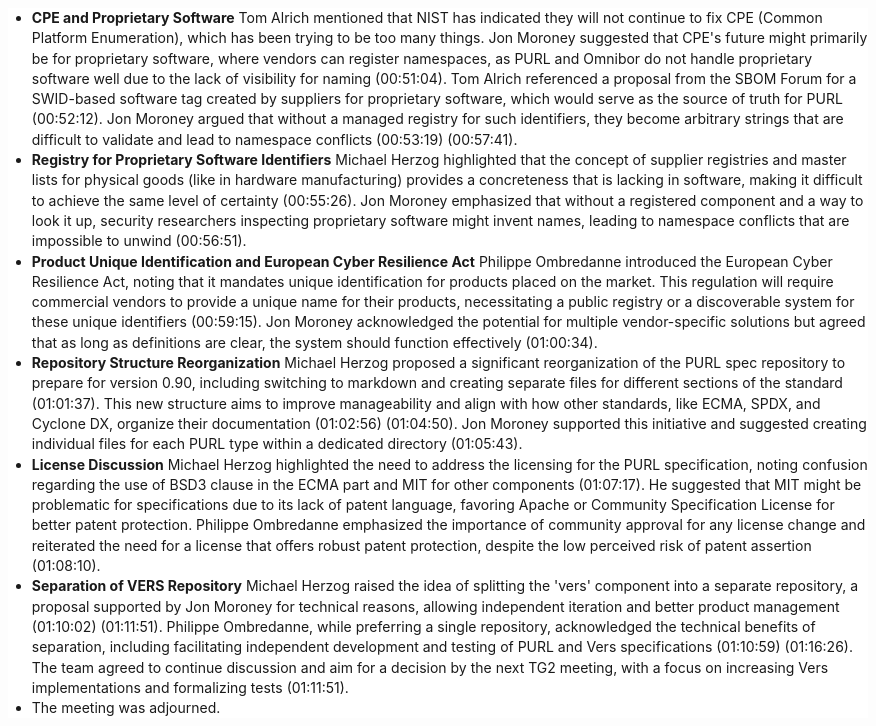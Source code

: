 - **CPE and Proprietary Software** Tom Alrich mentioned that NIST has indicated they will not continue to fix CPE (Common Platform Enumeration), which has been trying to be too many things. Jon Moroney suggested that CPE's future might primarily be for proprietary software, where vendors can register namespaces, as PURL and Omnibor do not handle proprietary software well due to the lack of visibility for naming (00:51:04). Tom Alrich referenced a proposal from the SBOM Forum for a SWID-based software tag created by suppliers for proprietary software, which would serve as the source of truth for PURL (00:52:12). Jon Moroney argued that without a managed registry for such identifiers, they become arbitrary strings that are difficult to validate and lead to namespace conflicts (00:53:19) (00:57:41).
- **Registry for Proprietary Software Identifiers** Michael Herzog highlighted that the concept of supplier registries and master lists for physical goods (like in hardware manufacturing) provides a concreteness that is lacking in software, making it difficult to achieve the same level of certainty (00:55:26). Jon Moroney emphasized that without a registered component and a way to look it up, security researchers inspecting proprietary software might invent names, leading to namespace conflicts that are impossible to unwind (00:56:51).
- **Product Unique Identification and European Cyber Resilience Act** Philippe Ombredanne introduced the European Cyber Resilience Act, noting that it mandates unique identification for products placed on the market. This regulation will require commercial vendors to provide a unique name for their products, necessitating a public registry or a discoverable system for these unique identifiers (00:59:15). Jon Moroney acknowledged the potential for multiple vendor-specific solutions but agreed that as long as definitions are clear, the system should function effectively (01:00:34).
- **Repository Structure Reorganization** Michael Herzog proposed a significant reorganization of the PURL spec repository to prepare for version 0.90, including switching to markdown and creating separate files for different sections of the standard (01:01:37). This new structure aims to improve manageability and align with how other standards, like ECMA, SPDX, and Cyclone DX, organize their documentation (01:02:56) (01:04:50). Jon Moroney supported this initiative and suggested creating individual files for each PURL type within a dedicated directory (01:05:43).
- **License Discussion** Michael Herzog highlighted the need to address the licensing for the PURL specification, noting confusion regarding the use of BSD3 clause in the ECMA part and MIT for other components (01:07:17). He suggested that MIT might be problematic for specifications due to its lack of patent language, favoring Apache or Community Specification License for better patent protection. Philippe Ombredanne emphasized the importance of community approval for any license change and reiterated the need for a license that offers robust patent protection, despite the low perceived risk of patent assertion (01:08:10).
- **Separation of VERS Repository** Michael Herzog raised the idea of splitting the 'vers' component into a separate repository, a proposal supported by Jon Moroney for technical reasons, allowing independent iteration and better product management (01:10:02) (01:11:51). Philippe Ombredanne, while preferring a single repository, acknowledged the technical benefits of separation, including facilitating independent development and testing of PURL and Vers specifications (01:10:59) (01:16:26). The team agreed to continue discussion and aim for a decision by the next TG2 meeting, with a focus on increasing Vers implementations and formalizing tests (01:11:51).
- The meeting was adjourned.
